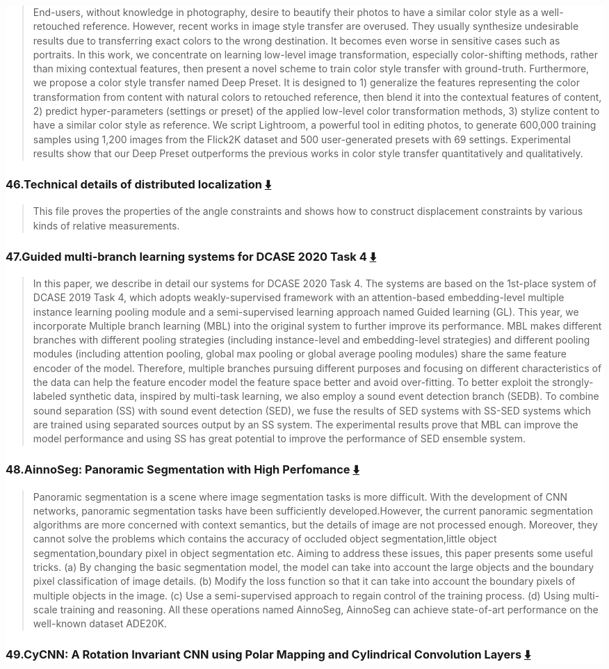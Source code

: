 >  End-users, without knowledge in photography, desire to beautify their photos to have a similar color style as a well-retouched reference. However, recent works in image style transfer are overused. They usually synthesize undesirable results due to transferring exact colors to the wrong destination. It becomes even worse in sensitive cases such as portraits. In this work, we concentrate on learning low-level image transformation, especially color-shifting methods, rather than mixing contextual features, then present a novel scheme to train color style transfer with ground-truth. Furthermore, we propose a color style transfer named Deep Preset. It is designed to 1) generalize the features representing the color transformation from content with natural colors to retouched reference, then blend it into the contextual features of content, 2) predict hyper-parameters (settings or preset) of the applied low-level color transformation methods, 3) stylize content to have a similar color style as reference. We script Lightroom, a powerful tool in editing photos, to generate 600,000 training samples using 1,200 images from the Flick2K dataset and 500 user-generated presets with 69 settings. Experimental results show that our Deep Preset outperforms the previous works in color style transfer quantitatively and qualitatively.      
### 46.Technical details of distributed localization  [ :arrow_down: ](https://arxiv.org/pdf/2007.10672.pdf)
>  This file proves the properties of the angle constraints and shows how to construct displacement constraints by various kinds of relative measurements.      
### 47.Guided multi-branch learning systems for DCASE 2020 Task 4  [ :arrow_down: ](https://arxiv.org/pdf/2007.10638.pdf)
>  In this paper, we describe in detail our systems for DCASE 2020 Task 4. The systems are based on the 1st-place system of DCASE 2019 Task 4, which adopts weakly-supervised framework with an attention-based embedding-level multiple instance learning pooling module and a semi-supervised learning approach named Guided learning (GL). This year, we incorporate Multiple branch learning (MBL) into the original system to further improve its performance. MBL makes different branches with different pooling strategies (including instance-level and embedding-level strategies) and different pooling modules (including attention pooling, global max pooling or global average pooling modules) share the same feature encoder of the model. Therefore, multiple branches pursuing different purposes and focusing on different characteristics of the data can help the feature encoder model the feature space better and avoid over-fitting. To better exploit the strongly-labeled synthetic data, inspired by multi-task learning, we also employ a sound event detection branch (SEDB). To combine sound separation (SS) with sound event detection (SED), we fuse the results of SED systems with SS-SED systems which are trained using separated sources output by an SS system. The experimental results prove that MBL can improve the model performance and using SS has great potential to improve the performance of SED ensemble system.      
### 48.AinnoSeg: Panoramic Segmentation with High Perfomance  [ :arrow_down: ](https://arxiv.org/pdf/2007.10591.pdf)
>  Panoramic segmentation is a scene where image segmentation tasks is more difficult. With the development of CNN networks, panoramic segmentation tasks have been sufficiently developed.However, the current panoramic segmentation algorithms are more concerned with context semantics, but the details of image are not processed enough. Moreover, they cannot solve the problems which contains the accuracy of occluded object segmentation,little object segmentation,boundary pixel in object segmentation etc. Aiming to address these issues, this paper presents some useful tricks. (a) By changing the basic segmentation model, the model can take into account the large objects and the boundary pixel classification of image details. (b) Modify the loss function so that it can take into account the boundary pixels of multiple objects in the image. (c) Use a semi-supervised approach to regain control of the training process. (d) Using multi-scale training and reasoning. All these operations named AinnoSeg, AinnoSeg can achieve state-of-art performance on the well-known dataset ADE20K.      
### 49.CyCNN: A Rotation Invariant CNN using Polar Mapping and Cylindrical Convolution Layers  [ :arrow_down: ](https://arxiv.org/pdf/2007.10588.pdf)